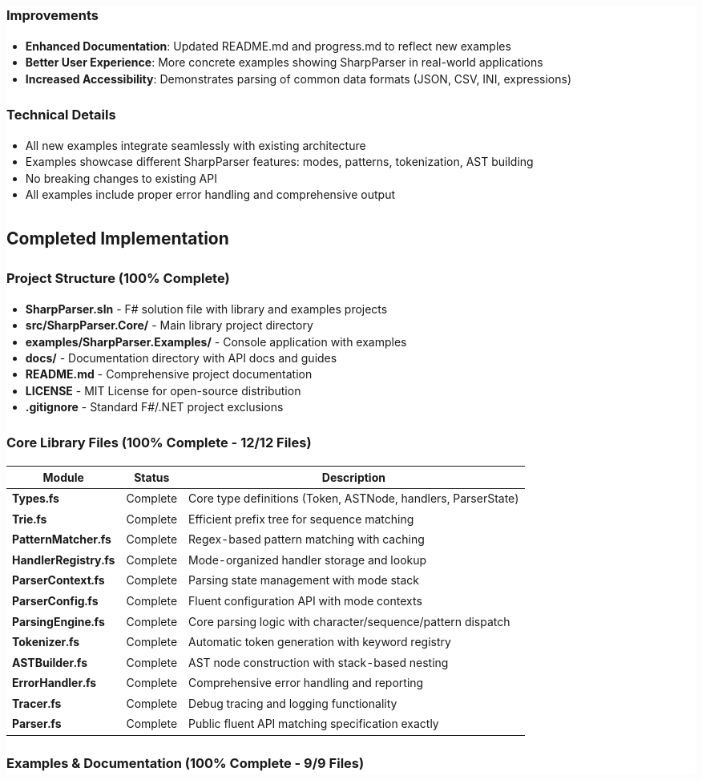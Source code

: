 ### Improvements
- **Enhanced Documentation**: Updated README.md and progress.md to reflect new examples
- **Better User Experience**: More concrete examples showing SharpParser in real-world applications
- **Increased Accessibility**: Demonstrates parsing of common data formats (JSON, CSV, INI, expressions)

### Technical Details
- All new examples integrate seamlessly with existing architecture
- Examples showcase different SharpParser features: modes, patterns, tokenization, AST building
- No breaking changes to existing API
- All examples include proper error handling and comprehensive output

##  Completed Implementation

###  Project Structure (100% Complete)
-  **SharpParser.sln** - F# solution file with library and examples projects
-  **src/SharpParser.Core/** - Main library project directory
-  **examples/SharpParser.Examples/** - Console application with examples
-  **docs/** - Documentation directory with API docs and guides
-  **README.md** - Comprehensive project documentation
-  **LICENSE** - MIT License for open-source distribution
-  **.gitignore** - Standard F#/.NET project exclusions

###  Core Library Files (100% Complete - 12/12 Files)

| Module | Status | Description |
|--------|--------|-------------|
| **Types.fs** |  Complete | Core type definitions (Token, ASTNode, handlers, ParserState) |
| **Trie.fs** |  Complete | Efficient prefix tree for sequence matching |
| **PatternMatcher.fs** |  Complete | Regex-based pattern matching with caching |
| **HandlerRegistry.fs** |  Complete | Mode-organized handler storage and lookup |
| **ParserContext.fs** |  Complete | Parsing state management with mode stack |
| **ParserConfig.fs** |  Complete | Fluent configuration API with mode contexts |
| **ParsingEngine.fs** |  Complete | Core parsing logic with character/sequence/pattern dispatch |
| **Tokenizer.fs** |  Complete | Automatic token generation with keyword registry |
| **ASTBuilder.fs** |  Complete | AST node construction with stack-based nesting |
| **ErrorHandler.fs** |  Complete | Comprehensive error handling and reporting |
| **Tracer.fs** |  Complete | Debug tracing and logging functionality |
| **Parser.fs** |  Complete | Public fluent API matching specification exactly |

###  Examples & Documentation (100% Complete - 9/9 Files)
